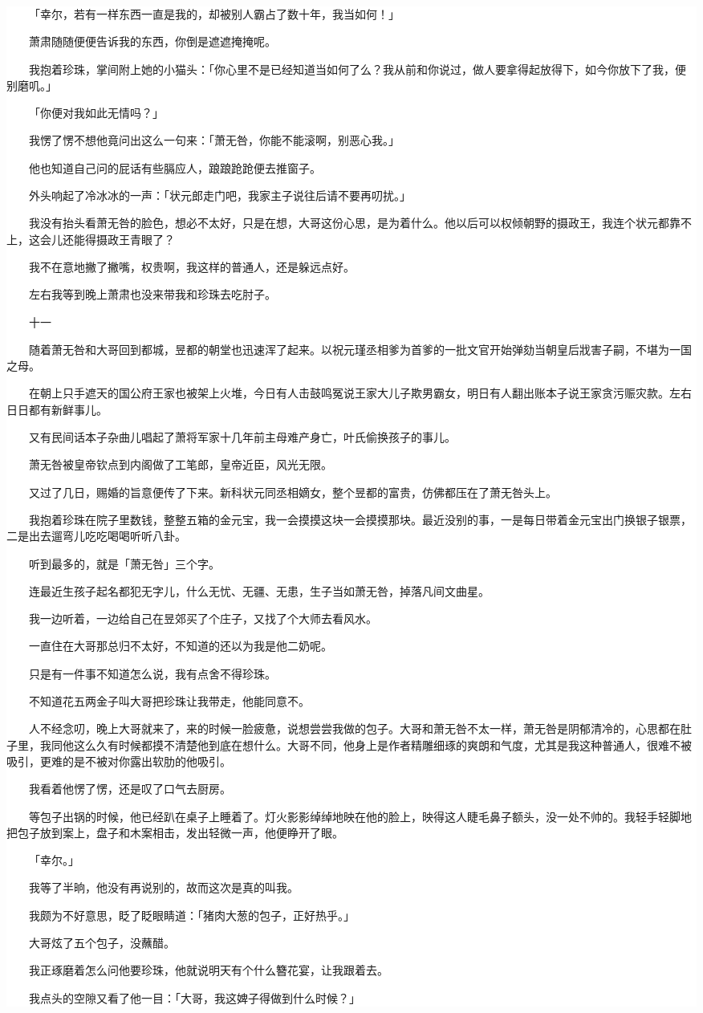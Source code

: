 &emsp;&emsp;「幸尔，若有一样东西一直是我的，却被别人霸占了数十年，我当如何！」  
  
&emsp;&emsp;萧肃随随便便告诉我的东西，你倒是遮遮掩掩呢。  
  
&emsp;&emsp;我抱着珍珠，掌间附上她的小猫头：「你心里不是已经知道当如何了么？我从前和你说过，做人要拿得起放得下，如今你放下了我，便别磨叽。」  
  
&emsp;&emsp;「你便对我如此无情吗？」  
  
&emsp;&emsp;我愣了愣不想他竟问出这么一句来：「萧无咎，你能不能滚啊，别恶心我。」  
  
&emsp;&emsp;他也知道自己问的屁话有些膈应人，踉踉跄跄便去推窗子。  
  
&emsp;&emsp;外头响起了冷冰冰的一声：「状元郎走门吧，我家主子说往后请不要再叨扰。」  
  
&emsp;&emsp;我没有抬头看萧无咎的脸色，想必不太好，只是在想，大哥这份心思，是为着什么。他以后可以权倾朝野的摄政王，我连个状元都靠不上，这会儿还能得摄政王青眼了？  
  
&emsp;&emsp;我不在意地撇了撇嘴，权贵啊，我这样的普通人，还是躲远点好。  
  
&emsp;&emsp;左右我等到晚上萧肃也没来带我和珍珠去吃肘子。  
  
&emsp;&emsp;十一  
  
&emsp;&emsp;随着萧无咎和大哥回到都城，昱都的朝堂也迅速浑了起来。以祝元瑾丞相爹为首爹的一批文官开始弹劾当朝皇后戕害子嗣，不堪为一国之母。  
  
&emsp;&emsp;在朝上只手遮天的国公府王家也被架上火堆，今日有人击鼓鸣冤说王家大儿子欺男霸女，明日有人翻出账本子说王家贪污赈灾款。左右日日都有新鲜事儿。  
  
&emsp;&emsp;又有民间话本子杂曲儿唱起了萧将军家十几年前主母难产身亡，叶氏偷换孩子的事儿。  
  
&emsp;&emsp;萧无咎被皇帝钦点到内阁做了工笔郎，皇帝近臣，风光无限。  
  
&emsp;&emsp;又过了几日，赐婚的旨意便传了下来。新科状元同丞相嫡女，整个昱都的富贵，仿佛都压在了萧无咎头上。  
  
&emsp;&emsp;我抱着珍珠在院子里数钱，整整五箱的金元宝，我一会摸摸这块一会摸摸那块。最近没别的事，一是每日带着金元宝出门换银子银票，二是出去遛弯儿吃吃喝喝听听八卦。  
  
&emsp;&emsp;听到最多的，就是「萧无咎」三个字。  
  
&emsp;&emsp;连最近生孩子起名都犯无字儿，什么无忧、无疆、无患，生子当如萧无咎，掉落凡间文曲星。  
  
&emsp;&emsp;我一边听着，一边给自己在昱郊买了个庄子，又找了个大师去看风水。  
  
&emsp;&emsp;一直住在大哥那总归不太好，不知道的还以为我是他二奶呢。  
  
&emsp;&emsp;只是有一件事不知道怎么说，我有点舍不得珍珠。  
  
&emsp;&emsp;不知道花五两金子叫大哥把珍珠让我带走，他能同意不。  
  
&emsp;&emsp;人不经念叨，晚上大哥就来了，来的时候一脸疲惫，说想尝尝我做的包子。大哥和萧无咎不太一样，萧无咎是阴郁清冷的，心思都在肚子里，我同他这么久有时候都摸不清楚他到底在想什么。大哥不同，他身上是作者精雕细琢的爽朗和气度，尤其是我这种普通人，很难不被吸引，更难的是不被对你露出软肋的他吸引。  
  
&emsp;&emsp;我看着他愣了愣，还是叹了口气去厨房。  
  
&emsp;&emsp;等包子出锅的时候，他已经趴在桌子上睡着了。灯火影影绰绰地映在他的脸上，映得这人睫毛鼻子额头，没一处不帅的。我轻手轻脚地把包子放到案上，盘子和木案相击，发出轻微一声，他便睁开了眼。  
  
&emsp;&emsp;「幸尔。」  
  
&emsp;&emsp;我等了半晌，他没有再说别的，故而这次是真的叫我。  
  
&emsp;&emsp;我颇为不好意思，眨了眨眼睛道：「猪肉大葱的包子，正好热乎。」  
  
&emsp;&emsp;大哥炫了五个包子，没蘸醋。  
  
&emsp;&emsp;我正琢磨着怎么问他要珍珠，他就说明天有个什么簪花宴，让我跟着去。  
  
&emsp;&emsp;我点头的空隙又看了他一目：「大哥，我这婢子得做到什么时候？」  
  